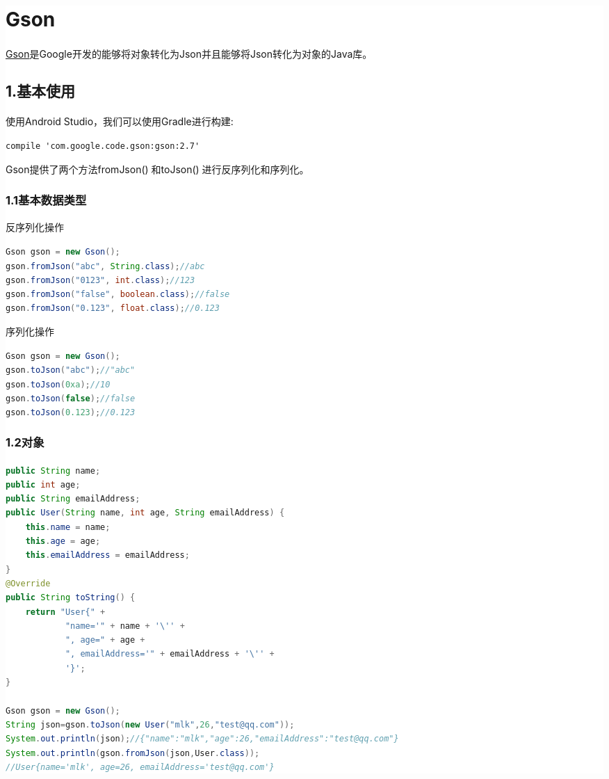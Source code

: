 # Gson

[Gson](https://github.com/google/gson)是Google开发的能够将对象转化为Json并且能够将Json转化为对象的Java库。

## 1.基本使用

使用Android Studio，我们可以使用Gradle进行构建:

```text
compile 'com.google.code.gson:gson:2.7'
```

Gson提供了两个方法fromJson\(\) 和toJson\(\) 进行反序列化和序列化。

### 1.1基本数据类型

反序列化操作

```java
Gson gson = new Gson();
gson.fromJson("abc", String.class);//abc
gson.fromJson("0123", int.class);//123
gson.fromJson("false", boolean.class);//false
gson.fromJson("0.123", float.class);//0.123
```

序列化操作

```java
Gson gson = new Gson();
gson.toJson("abc");//"abc"
gson.toJson(0xa);//10
gson.toJson(false);//false
gson.toJson(0.123);//0.123
```

### 1.2对象

```java
public String name;
public int age;
public String emailAddress;
public User(String name, int age, String emailAddress) {
    this.name = name;
    this.age = age;
    this.emailAddress = emailAddress;
}
@Override
public String toString() {
    return "User{" +
            "name='" + name + '\'' +
            ", age=" + age +
            ", emailAddress='" + emailAddress + '\'' +
            '}';
}

Gson gson = new Gson();
String json=gson.toJson(new User("mlk",26,"test@qq.com"));
System.out.println(json);//{"name":"mlk","age":26,"emailAddress":"test@qq.com"}
System.out.println(gson.fromJson(json,User.class));
//User{name='mlk', age=26, emailAddress='test@qq.com'}
```
